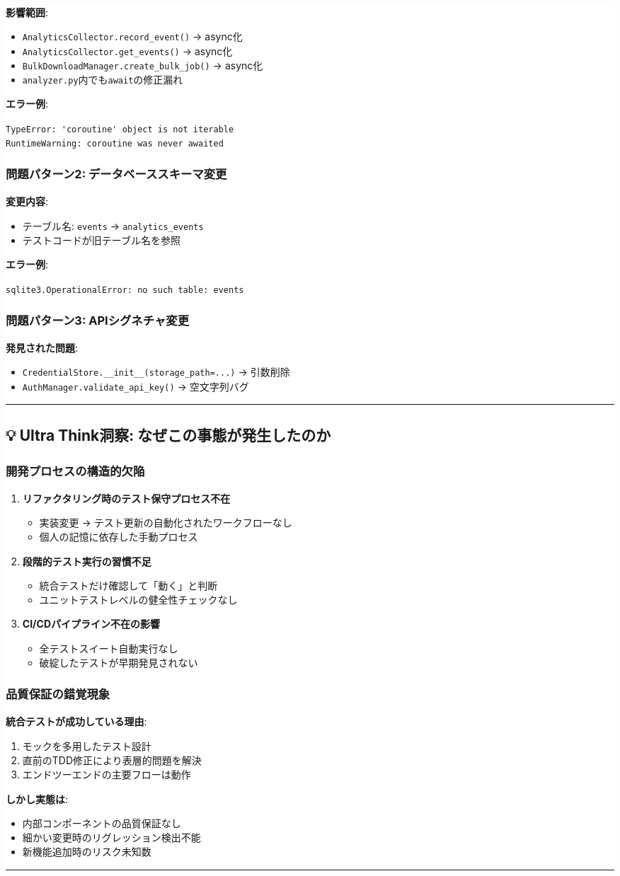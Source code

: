 **影響範囲**:
- `AnalyticsCollector.record_event()` → async化
- `AnalyticsCollector.get_events()` → async化  
- `BulkDownloadManager.create_bulk_job()` → async化
- `analyzer.py`内でも`await`の修正漏れ

**エラー例**:
```
TypeError: 'coroutine' object is not iterable
RuntimeWarning: coroutine was never awaited
```

### **問題パターン2: データベーススキーマ変更**

**変更内容**:
- テーブル名: `events` → `analytics_events`
- テストコードが旧テーブル名を参照

**エラー例**:
```
sqlite3.OperationalError: no such table: events
```

### **問題パターン3: APIシグネチャ変更**

**発見された問題**:
- `CredentialStore.__init__(storage_path=...)` → 引数削除
- `AuthManager.validate_api_key()` → 空文字列バグ

---

## 💡 Ultra Think洞察: なぜこの事態が発生したのか

### **開発プロセスの構造的欠陥**

1. **リファクタリング時のテスト保守プロセス不在**
   - 実装変更 → テスト更新の自動化されたワークフローなし
   - 個人の記憶に依存した手動プロセス

2. **段階的テスト実行の習慣不足**  
   - 統合テストだけ確認して「動く」と判断
   - ユニットテストレベルの健全性チェックなし

3. **CI/CDパイプライン不在の影響**
   - 全テストスイート自動実行なし
   - 破綻したテストが早期発見されない

### **品質保証の錯覚現象**

**統合テストが成功している理由**:
1. モックを多用したテスト設計
2. 直前のTDD修正により表層的問題を解決
3. エンドツーエンドの主要フローは動作

**しかし実態は**:
- 内部コンポーネントの品質保証なし
- 細かい変更時のリグレッション検出不能
- 新機能追加時のリスク未知数

---